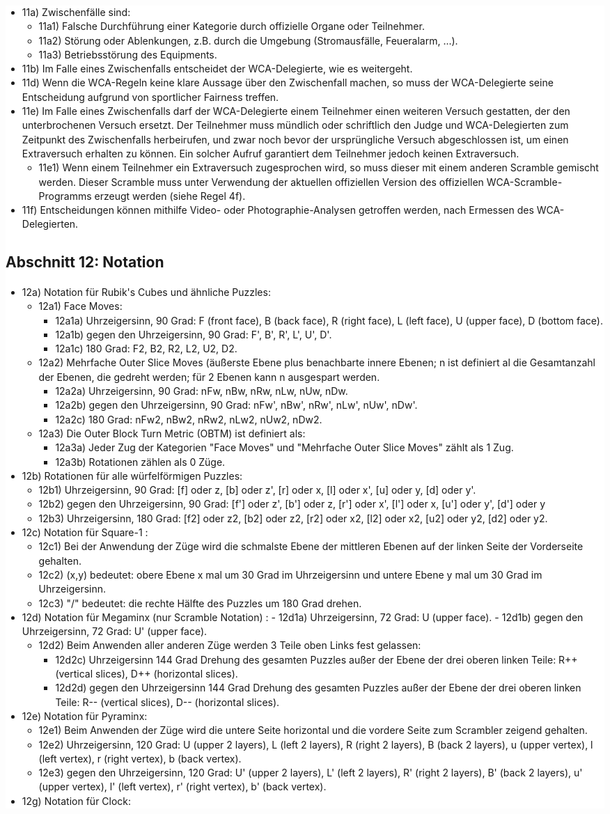- 11a) Zwischenfälle sind:
	- 11a1) Falsche Durchführung einer Kategorie durch offizielle Organe oder Teilnehmer.
	- 11a2) Störung oder Ablenkungen, z.B. durch die Umgebung (Stromausfälle, Feueralarm, ...).
	- 11a3) Betriebsstörung des Equipments.
- 11b) Im Falle eines Zwischenfalls entscheidet der WCA-Delegierte, wie es weitergeht.
- 11d) Wenn die WCA-Regeln keine klare Aussage über den Zwischenfall machen, so muss der WCA-Delegierte seine Entscheidung aufgrund von sportlicher Fairness treffen.
- 11e) Im Falle eines Zwischenfalls darf der WCA-Delegierte einem Teilnehmer einen weiteren Versuch gestatten, der den unterbrochenen Versuch ersetzt. Der Teilnehmer muss mündlich oder schriftlich den Judge und WCA-Delegierten zum Zeitpunkt des Zwischenfalls herbeirufen, und zwar noch bevor der ursprüngliche Versuch abgeschlossen ist, um einen Extraversuch erhalten zu können. Ein solcher Aufruf garantiert dem Teilnehmer jedoch keinen Extraversuch.
	- 11e1) Wenn einem Teilnehmer ein Extraversuch zugesprochen wird, so muss dieser mit einem anderen Scramble gemischt werden. Dieser Scramble muss unter Verwendung der aktuellen offiziellen Version des offiziellen WCA-Scramble-Programms erzeugt werden (siehe Regel 4f).
- 11f) Entscheidungen können mithilfe Video- oder Photographie-Analysen getroffen werden, nach Ermessen des WCA-Delegierten.

## <article-12><notation><notation> Abschnitt 12: Notation

- 12a) Notation für Rubik's Cubes und ähnliche Puzzles:
	- 12a1) Face Moves: 
		- 12a1a) Uhrzeigersinn, 90 Grad: F (front face), B (back face), R (right face), L (left face), U (upper face), D (bottom face).
		- 12a1b) gegen den Uhrzeigersinn, 90 Grad: F', B', R', L', U', D'. 
		- 12a1c) 180 Grad: F2, B2, R2, L2, U2, D2.
	- 12a2) Mehrfache Outer Slice Moves (äußerste Ebene plus benachbarte innere Ebenen; n ist definiert al die Gesamtanzahl der Ebenen, die gedreht werden; für 2 Ebenen kann n ausgespart werden.
		- 12a2a) Uhrzeigersinn, 90 Grad: nFw, nBw, nRw, nLw, nUw, nDw.
		- 12a2b) gegen den Uhrzeigersinn, 90 Grad: nFw', nBw', nRw', nLw', nUw', nDw'.
		- 12a2c) 180 Grad: nFw2, nBw2, nRw2, nLw2, nUw2, nDw2.
	- 12a3) Die Outer Block Turn Metric (OBTM) ist definiert als:
		- 12a3a) Jeder Zug der Kategorien "Face Moves" und "Mehrfache Outer Slice Moves" zählt als 1 Zug. 
		- 12a3b) Rotationen zählen als 0 Züge.
- 12b) Rotationen für alle würfelförmigen Puzzles:
	- 12b1) Uhrzeigersinn, 90 Grad: [f] oder z, [b] oder z', [r] oder x, [l] oder x', [u] oder y, [d] oder y'.
	- 12b2) gegen den Uhrzeigersinn, 90 Grad: [f'] oder z', [b'] oder z, [r'] oder x', [l'] oder x, [u'] oder y', [d'] oder y
	- 12b3) Uhrzeigersinn, 180 Grad: [f2] oder z2, [b2] oder z2, [r2] oder x2, [l2] oder x2, [u2] oder y2, [d2] oder y2.
- 12c) Notation für Square-1 :
	- 12c1) Bei der Anwendung der Züge wird die schmalste Ebene der mittleren Ebenen auf der linken Seite der Vorderseite gehalten.
	- 12c2) (x,y) bedeutet: obere Ebene x mal um 30 Grad im Uhrzeigersinn und untere Ebene y mal um 30 Grad im Uhrzeigersinn.
	- 12c3) "/" bedeutet: die rechte Hälfte des Puzzles um 180 Grad drehen.
- 12d) Notation für Megaminx (nur Scramble Notation) :
		- 12d1a) Uhrzeigersinn, 72 Grad: U (upper face).
		- 12d1b) gegen den Uhrzeigersinn, 72 Grad: U' (upper face).
	- 12d2) Beim Anwenden aller anderen Züge werden 3 Teile oben Links fest gelassen:
		- 12d2c) Uhrzeigersinn 144 Grad Drehung des gesamten Puzzles außer der Ebene der drei oberen linken Teile: R++ (vertical slices), D++ (horizontal slices).
		- 12d2d) gegen den Uhrzeigersinn 144 Grad Drehung des gesamten Puzzles außer der Ebene der drei oberen linken Teile: R-- (vertical slices), D-- (horizontal slices).
- 12e) Notation für Pyraminx:
	- 12e1) Beim Anwenden der Züge wird die untere Seite horizontal und die vordere Seite zum Scrambler zeigend gehalten.
	- 12e2) Uhrzeigersinn, 120 Grad: U (upper 2 layers), L (left 2 layers), R (right 2 layers), B (back 2 layers), u (upper vertex), l (left vertex), r (right vertex), b (back vertex).
	- 12e3) gegen den Uhrzeigersinn, 120 Grad: U' (upper 2 layers), L' (left 2 layers), R' (right 2 layers), B' (back 2 layers), u' (upper vertex), l' (left vertex), r' (right vertex), b' (back vertex).
- 12g) Notation für Clock: 